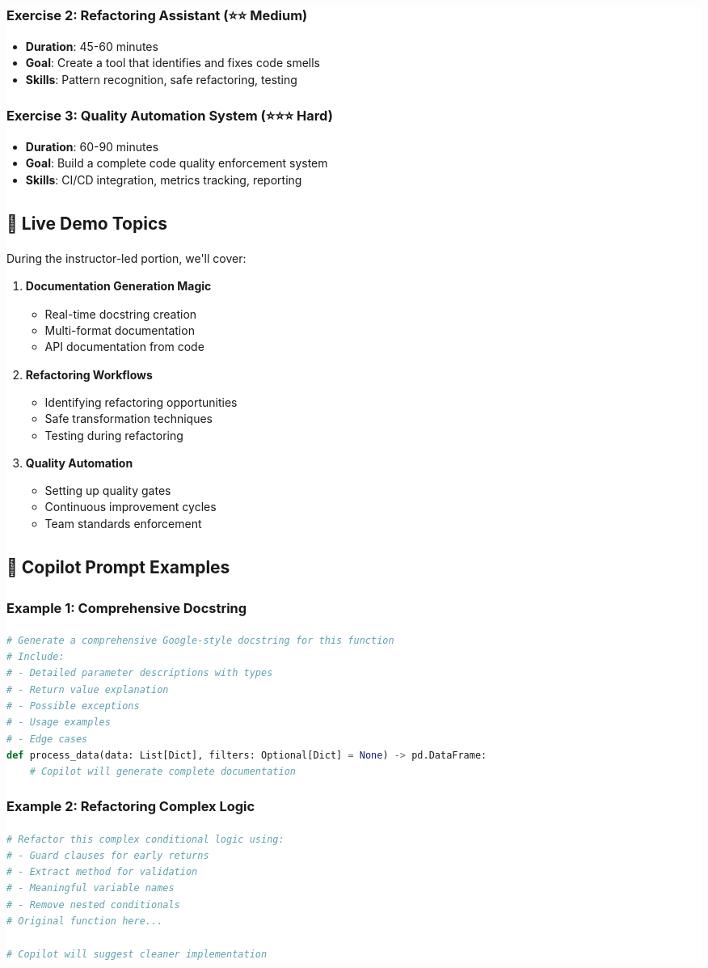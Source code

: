 ### Exercise 2: Refactoring Assistant (⭐⭐ Medium)
- **Duration**: 45-60 minutes
- **Goal**: Create a tool that identifies and fixes code smells
- **Skills**: Pattern recognition, safe refactoring, testing

### Exercise 3: Quality Automation System (⭐⭐⭐ Hard)
- **Duration**: 60-90 minutes
- **Goal**: Build a complete code quality enforcement system
- **Skills**: CI/CD integration, metrics tracking, reporting

## 🎪 Live Demo Topics

During the instructor-led portion, we'll cover:

1. **Documentation Generation Magic**
   - Real-time docstring creation
   - Multi-format documentation
   - API documentation from code

2. **Refactoring Workflows**
   - Identifying refactoring opportunities
   - Safe transformation techniques
   - Testing during refactoring

3. **Quality Automation**
   - Setting up quality gates
   - Continuous improvement cycles
   - Team standards enforcement

## 🎨 Copilot Prompt Examples

### Example 1: Comprehensive Docstring
```python
# Generate a comprehensive Google-style docstring for this function
# Include:
# - Detailed parameter descriptions with types
# - Return value explanation
# - Possible exceptions
# - Usage examples
# - Edge cases
def process_data(data: List[Dict], filters: Optional[Dict] = None) -> pd.DataFrame:
    # Copilot will generate complete documentation
```

### Example 2: Refactoring Complex Logic
```python
# Refactor this complex conditional logic using:
# - Guard clauses for early returns
# - Extract method for validation
# - Meaningful variable names
# - Remove nested conditionals
# Original function here...

# Copilot will suggest cleaner implementation
```
